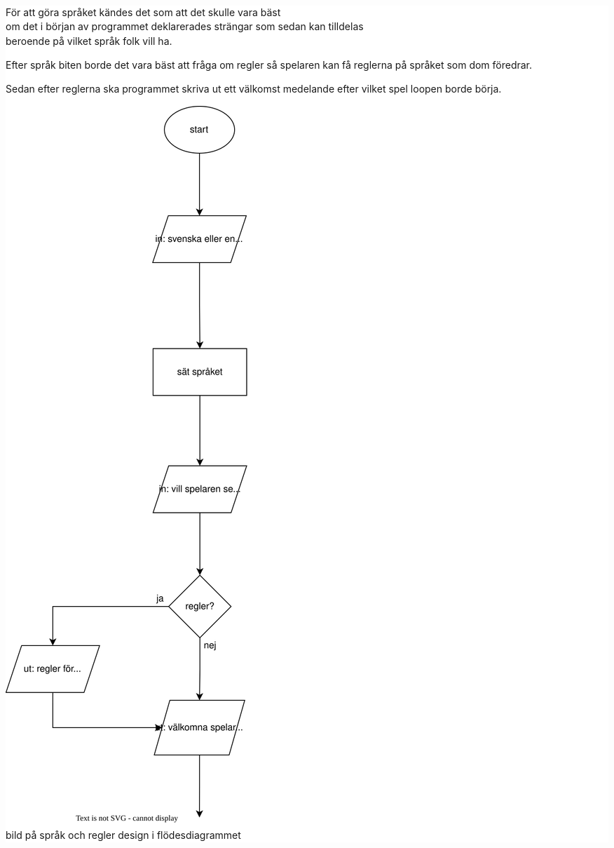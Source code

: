 För att göra språket kändes det som att det skulle vara bäst  
om det i början av programmet deklarerades strängar som sedan kan tilldelas  
beroende på vilket språk folk vill ha.

Efter språk biten borde det vara bäst att fråga om regler så spelaren kan få reglerna på språket som dom föredrar.

Sedan efter reglerna ska programmet skriva ut ett välkomst medelande efter vilket spel loopen borde börja.  

![Alt text](Roulette_Start.svg)  
bild på språk och regler design i flödesdiagrammet
